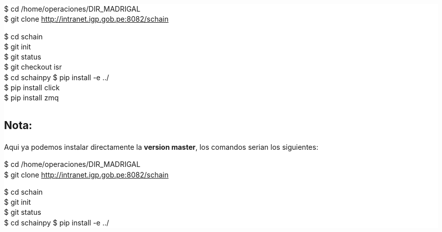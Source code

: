    $ cd /home/operaciones/DIR_MADRIGAL\
   $ git clone http://intranet.igp.gob.pe:8082/schain

   $ cd schain\
   $ git init\
   $ git status\
   $ git checkout isr\
   $ cd schainpy
   $ pip install -e ../ \
   $ pip install click\
   $ pip install zmq

   ## Nota: 
   Aqui ya podemos instalar directamente la **version master**, los comandos serian los siguientes:

   $ cd /home/operaciones/DIR_MADRIGAL\
   $ git clone http://intranet.igp.gob.pe:8082/schain

   $ cd schain\
   $ git init\
   $ git status\
   $ cd schainpy
   $ pip install -e ../


